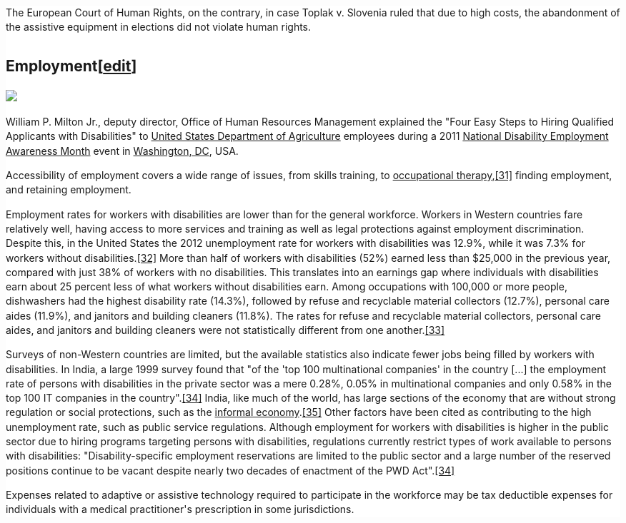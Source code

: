 The European Court of Human Rights, on the contrary, in case Toplak v. Slovenia ruled that due to high costs, the abandonment of the assistive equipment in elections did not violate human rights.

Employment\[[edit](/w/index.php?title=Accessibility&action=edit&section=4 "Edit section: Employment")\]
-------------------------------------------------------------------------------------------------------

[![](//upload.wikimedia.org/wikipedia/commons/thumb/c/c9/Usda_hiring_applicants_with_disabilities.jpg/170px-Usda_hiring_applicants_with_disabilities.jpg)](/wiki/File:Usda_hiring_applicants_with_disabilities.jpg)

[](/wiki/File:Usda_hiring_applicants_with_disabilities.jpg "Enlarge")

William P. Milton Jr., deputy director, Office of Human Resources Management explained the "Four Easy Steps to Hiring Qualified Applicants with Disabilities" to [United States Department of Agriculture](/wiki/United_States_Department_of_Agriculture "United States Department of Agriculture") employees during a 2011 [National Disability Employment Awareness Month](/wiki/National_Disability_Employment_Awareness_Month "National Disability Employment Awareness Month") event in [Washington, DC](/wiki/Washington,_DC "Washington, DC"), USA.

Accessibility of employment covers a wide range of issues, from skills training, to [occupational therapy](/wiki/Occupational_therapy "Occupational therapy"),[\[31\]](#cite_note-31) finding employment, and retaining employment.

Employment rates for workers with disabilities are lower than for the general workforce. Workers in Western countries fare relatively well, having access to more services and training as well as legal protections against employment discrimination. Despite this, in the United States the 2012 unemployment rate for workers with disabilities was 12.9%, while it was 7.3% for workers without disabilities.[\[32\]](#cite_note-32) More than half of workers with disabilities (52%) earned less than $25,000 in the previous year, compared with just 38% of workers with no disabilities. This translates into an earnings gap where individuals with disabilities earn about 25 percent less of what workers without disabilities earn. Among occupations with 100,000 or more people, dishwashers had the highest disability rate (14.3%), followed by refuse and recyclable material collectors (12.7%), personal care aides (11.9%), and janitors and building cleaners (11.8%). The rates for refuse and recyclable material collectors, personal care aides, and janitors and building cleaners were not statistically different from one another.[\[33\]](#cite_note-33)

Surveys of non-Western countries are limited, but the available statistics also indicate fewer jobs being filled by workers with disabilities. In India, a large 1999 survey found that "of the 'top 100 multinational companies' in the country \[...\] the employment rate of persons with disabilities in the private sector was a mere 0.28%, 0.05% in multinational companies and only 0.58% in the top 100 IT companies in the country".[\[34\]](#cite_note-dsq-sds-34) India, like much of the world, has large sections of the economy that are without strong regulation or social protections, such as the [informal economy](/wiki/Informal_economy "Informal economy").[\[35\]](#cite_note-35) Other factors have been cited as contributing to the high unemployment rate, such as public service regulations. Although employment for workers with disabilities is higher in the public sector due to hiring programs targeting persons with disabilities, regulations currently restrict types of work available to persons with disabilities: "Disability-specific employment reservations are limited to the public sector and a large number of the reserved positions continue to be vacant despite nearly two decades of enactment of the PWD Act".[\[34\]](#cite_note-dsq-sds-34)

Expenses related to adaptive or assistive technology required to participate in the workforce may be tax deductible expenses for individuals with a medical practitioner's prescription in some jurisdictions.
